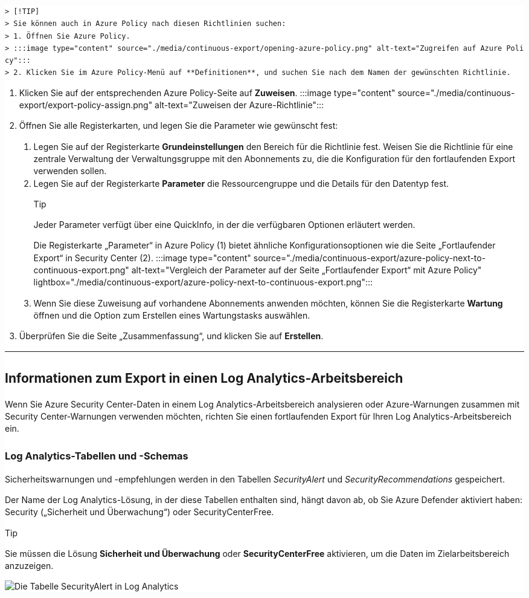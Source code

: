     > [!TIP]
    > Sie können auch in Azure Policy nach diesen Richtlinien suchen:
    > 1. Öffnen Sie Azure Policy.
    > :::image type="content" source="./media/continuous-export/opening-azure-policy.png" alt-text="Zugreifen auf Azure Policy":::
    > 2. Klicken Sie im Azure Policy-Menü auf **Definitionen**, und suchen Sie nach dem Namen der gewünschten Richtlinie. 

1. Klicken Sie auf der entsprechenden Azure Policy-Seite auf **Zuweisen**.
    :::image type="content" source="./media/continuous-export/export-policy-assign.png" alt-text="Zuweisen der Azure-Richtlinie":::

1. Öffnen Sie alle Registerkarten, und legen Sie die Parameter wie gewünscht fest:
    1. Legen Sie auf der Registerkarte **Grundeinstellungen** den Bereich für die Richtlinie fest. Weisen Sie die Richtlinie für eine zentrale Verwaltung der Verwaltungsgruppe mit den Abonnements zu, die die Konfiguration für den fortlaufenden Export verwenden sollen. 
    1. Legen Sie auf der Registerkarte **Parameter** die Ressourcengruppe und die Details für den Datentyp fest. 
        > [!TIP]
        > Jeder Parameter verfügt über eine QuickInfo, in der die verfügbaren Optionen erläutert werden.
        >
        > Die Registerkarte „Parameter“ in Azure Policy (1) bietet ähnliche Konfigurationsoptionen wie die Seite „Fortlaufender Export“ in Security Center (2).
        > :::image type="content" source="./media/continuous-export/azure-policy-next-to-continuous-export.png" alt-text="Vergleich der Parameter auf der Seite „Fortlaufender Export“ mit Azure Policy" lightbox="./media/continuous-export/azure-policy-next-to-continuous-export.png":::
    1. Wenn Sie diese Zuweisung auf vorhandene Abonnements anwenden möchten, können Sie die Registerkarte **Wartung** öffnen und die Option zum Erstellen eines Wartungstasks auswählen.
1. Überprüfen Sie die Seite „Zusammenfassung“, und klicken Sie auf **Erstellen**.

--- 

## <a name="information-about-exporting-to-a-log-analytics-workspace"></a>Informationen zum Export in einen Log Analytics-Arbeitsbereich

Wenn Sie Azure Security Center-Daten in einem Log Analytics-Arbeitsbereich analysieren oder Azure-Warnungen zusammen mit Security Center-Warnungen verwenden möchten, richten Sie einen fortlaufenden Export für Ihren Log Analytics-Arbeitsbereich ein.

### <a name="log-analytics-tables-and-schemas"></a>Log Analytics-Tabellen und -Schemas

Sicherheitswarnungen und -empfehlungen werden in den Tabellen *SecurityAlert* und *SecurityRecommendations* gespeichert. 

Der Name der Log Analytics-Lösung, in der diese Tabellen enthalten sind, hängt davon ab, ob Sie Azure Defender aktiviert haben: Security („Sicherheit und Überwachung“) oder SecurityCenterFree. 

> [!TIP]
> Sie müssen die Lösung **Sicherheit und Überwachung** oder **SecurityCenterFree** aktivieren, um die Daten im Zielarbeitsbereich anzuzeigen.

![Die Tabelle *SecurityAlert* in Log Analytics](./media/continuous-export/log-analytics-securityalert-solution.png)
